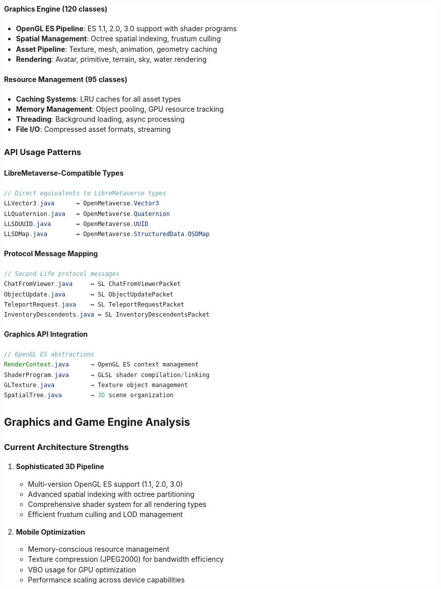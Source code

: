 #### Graphics Engine (120 classes)  
- **OpenGL ES Pipeline**: ES 1.1, 2.0, 3.0 support with shader programs
- **Spatial Management**: Octree spatial indexing, frustum culling
- **Asset Pipeline**: Texture, mesh, animation, geometry caching
- **Rendering**: Avatar, primitive, terrain, sky, water rendering

#### Resource Management (95 classes)
- **Caching Systems**: LRU caches for all asset types
- **Memory Management**: Object pooling, GPU resource tracking
- **Threading**: Background loading, async processing
- **File I/O**: Compressed asset formats, streaming

### API Usage Patterns

#### LibreMetaverse-Compatible Types
```java
// Direct equivalents to LibreMetaverse types
LLVector3.java      ↔ OpenMetaverse.Vector3
LLQuaternion.java   ↔ OpenMetaverse.Quaternion  
LLSDUUID.java       ↔ OpenMetaverse.UUID
LLSDMap.java        ↔ OpenMetaverse.StructuredData.OSDMap
```

#### Protocol Message Mapping
```java
// Second Life protocol messages
ChatFromViewer.java     ↔ SL ChatFromViewerPacket
ObjectUpdate.java       ↔ SL ObjectUpdatePacket
TeleportRequest.java    ↔ SL TeleportRequestPacket
InventoryDescendents.java ↔ SL InventoryDescendentsPacket
```

#### Graphics API Integration
```java
// OpenGL ES abstractions
RenderContext.java      → OpenGL ES context management
ShaderProgram.java      → GLSL shader compilation/linking
GLTexture.java          → Texture object management
SpatialTree.java        → 3D scene organization
```

## Graphics and Game Engine Analysis

### Current Architecture Strengths

1. **Sophisticated 3D Pipeline**
   - Multi-version OpenGL ES support (1.1, 2.0, 3.0)
   - Advanced spatial indexing with octree partitioning
   - Comprehensive shader system for all rendering types
   - Efficient frustum culling and LOD management

2. **Mobile Optimization**
   - Memory-conscious resource management
   - Texture compression (JPEG2000) for bandwidth efficiency
   - VBO usage for GPU optimization
   - Performance scaling across device capabilities
